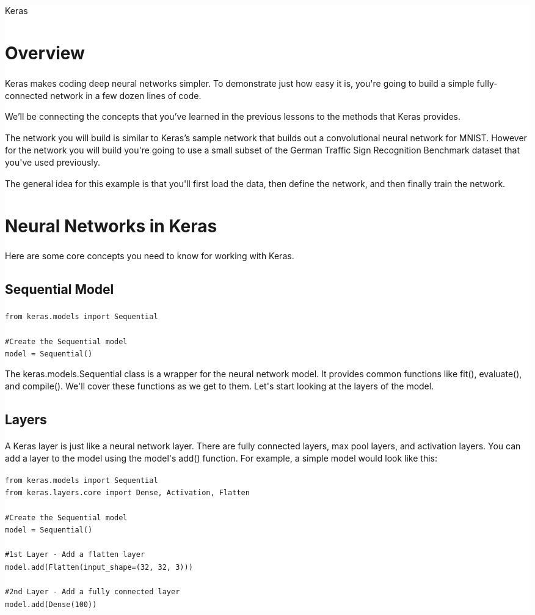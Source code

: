 Keras

# Overview

Keras makes coding deep neural networks simpler. 
To demonstrate just how easy it is, 
you're going to build a simple fully-connected network in a few dozen lines of code.

We’ll be connecting the concepts that 
you’ve learned in the previous lessons to the methods that Keras provides.

The network you will build is similar to Keras’s sample network 
that builds out a convolutional neural network for MNIST. 
However for the network you will build you're going to use a small subset of the German 
Traffic Sign Recognition Benchmark dataset that you've used previously.

The general idea for this example is that you'll first load the data, 
then define the network, and then finally train the network.



# Neural Networks in Keras

Here are some core concepts you need to know for working with Keras.

## Sequential Model

    from keras.models import Sequential
    
    #Create the Sequential model
    model = Sequential()

The keras.models.Sequential class is a wrapper for the neural network model. 
It provides common functions like fit(), evaluate(), and compile(). 
We'll cover these functions as we get to them. 
Let's start looking at the layers of the model.

## Layers

A Keras layer is just like a neural network layer. 
There are fully connected layers, max pool layers, and activation layers. 
You can add a layer to the model using the model's add() function. 
For example, a simple model would look like this:

    from keras.models import Sequential
    from keras.layers.core import Dense, Activation, Flatten
    
    #Create the Sequential model
    model = Sequential()
    
    #1st Layer - Add a flatten layer
    model.add(Flatten(input_shape=(32, 32, 3)))
    
    #2nd Layer - Add a fully connected layer
    model.add(Dense(100))
    